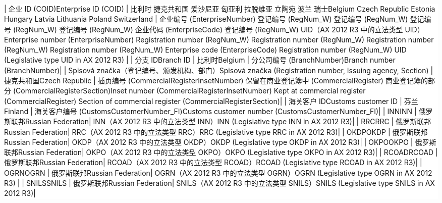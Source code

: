 | <span data-ttu-id="8e3f1-190">企业 ID (COID)</span><span class="sxs-lookup"><span data-stu-id="8e3f1-190">Enterprise ID (COID)</span></span>                                          | <span data-ttu-id="8e3f1-191">比利时 捷克共和国 爱沙尼亚 匈亚利 拉脱维亚 立陶宛 波兰 瑞士</span><span class="sxs-lookup"><span data-stu-id="8e3f1-191">Belgium Czech Republic Estonia Hungary Latvia Lithuania Poland Switzerland</span></span> | <span data-ttu-id="8e3f1-192">企业编号 (EnterpriseNumber) 登记编号 (RegNum\_W) 登记编号 (RegNum\_W) 登记编号 (RegNum\_W) 登记编号 (RegNum\_W) 企业代码 (EnterpriseCode) 登记编号 (RegNum\_W) UID（AX 2012 R3 中的立法类型 UID）</span><span class="sxs-lookup"><span data-stu-id="8e3f1-192">Enterprise number (EnterpriseNumber) Registration number (RegNum\_W) Registration number (RegNum\_W) Registration number (RegNum\_W) Registration number (RegNum\_W) Enterprise code (EnterpriseCode) Registration number (RegNum\_W) UID (Legislative type UID in AX 2012 R3)</span></span> |
| <span data-ttu-id="8e3f1-193">分支 ID</span><span class="sxs-lookup"><span data-stu-id="8e3f1-193">Branch ID</span></span>                                                     | <span data-ttu-id="8e3f1-194">比利时</span><span class="sxs-lookup"><span data-stu-id="8e3f1-194">Belgium</span></span>            | <span data-ttu-id="8e3f1-195">分公司编号 (BranchNumber)</span><span class="sxs-lookup"><span data-stu-id="8e3f1-195">Branch number (BranchNumber)</span></span>|
| <span data-ttu-id="8e3f1-196">Spisová značka（登记编号、颁发机构、部门）</span><span class="sxs-lookup"><span data-stu-id="8e3f1-196">Spisová značka (Registration number, Issuing agency, Section)</span></span> | <span data-ttu-id="8e3f1-197">捷克共和国</span><span class="sxs-lookup"><span data-stu-id="8e3f1-197">Czech Republic</span></span>     | <span data-ttu-id="8e3f1-198">插页编号 (CommercialRegisterInsetNumber) 保留在商业登记簿中 (CommercialRegister) 商业登记簿的部分 (CommercialRegisterSection)</span><span class="sxs-lookup"><span data-stu-id="8e3f1-198">Inset number (CommercialRegisterInsetNumber) Kept at commercial register (CommercialRegister) Section of commercial register (CommercialRegisterSection)</span></span>|
| <span data-ttu-id="8e3f1-199">海关客户 ID</span><span class="sxs-lookup"><span data-stu-id="8e3f1-199">Customs customer ID</span></span>                                           | <span data-ttu-id="8e3f1-200">芬兰</span><span class="sxs-lookup"><span data-stu-id="8e3f1-200">Finland</span></span> | <span data-ttu-id="8e3f1-201">海关客户编号 (CustomsCustomerNumber\_FI)</span><span class="sxs-lookup"><span data-stu-id="8e3f1-201">Customs customer number (CustomsCustomerNumber\_FI)</span></span>|
| <span data-ttu-id="8e3f1-202">INN</span><span class="sxs-lookup"><span data-stu-id="8e3f1-202">INN</span></span>                                                           | <span data-ttu-id="8e3f1-203">俄罗斯联邦</span><span class="sxs-lookup"><span data-stu-id="8e3f1-203">Russian Federation</span></span>| <span data-ttu-id="8e3f1-204">INN（AX 2012 R3 中的立法类型 INN）</span><span class="sxs-lookup"><span data-stu-id="8e3f1-204">INN (Legislative type INN in AX 2012 R3)</span></span>|
| <span data-ttu-id="8e3f1-205">RRC</span><span class="sxs-lookup"><span data-stu-id="8e3f1-205">RRC</span></span>                                                           | <span data-ttu-id="8e3f1-206">俄罗斯联邦</span><span class="sxs-lookup"><span data-stu-id="8e3f1-206">Russian Federation</span></span>| <span data-ttu-id="8e3f1-207">RRC（AX 2012 R3 中的立法类型 RRC）</span><span class="sxs-lookup"><span data-stu-id="8e3f1-207">RRC (Legislative type RRC in AX 2012 R3)</span></span>|
| <span data-ttu-id="8e3f1-208">OKDP</span><span class="sxs-lookup"><span data-stu-id="8e3f1-208">OKDP</span></span>                                                          | <span data-ttu-id="8e3f1-209">俄罗斯联邦</span><span class="sxs-lookup"><span data-stu-id="8e3f1-209">Russian Federation</span></span>| <span data-ttu-id="8e3f1-210">OKDP（AX 2012 R3 中的立法类型 OKDP）</span><span class="sxs-lookup"><span data-stu-id="8e3f1-210">OKDP (Legislative type OKDP in AX 2012 R3)</span></span>|
| <span data-ttu-id="8e3f1-211">OKPO</span><span class="sxs-lookup"><span data-stu-id="8e3f1-211">OKPO</span></span>                                                          | <span data-ttu-id="8e3f1-212">俄罗斯联邦</span><span class="sxs-lookup"><span data-stu-id="8e3f1-212">Russian Federation</span></span>| <span data-ttu-id="8e3f1-213">OKPO（AX 2012 R3 中的立法类型 OKPO）</span><span class="sxs-lookup"><span data-stu-id="8e3f1-213">OKPO (Legislative type OKPO in AX 2012 R3)</span></span>|
| <span data-ttu-id="8e3f1-214">RCOAD</span><span class="sxs-lookup"><span data-stu-id="8e3f1-214">RCOAD</span></span>                                                         | <span data-ttu-id="8e3f1-215">俄罗斯联邦</span><span class="sxs-lookup"><span data-stu-id="8e3f1-215">Russian Federation</span></span>| <span data-ttu-id="8e3f1-216">RCOAD（AX 2012 R3 中的立法类型 RCOAD）</span><span class="sxs-lookup"><span data-stu-id="8e3f1-216">RCOAD (Legislative type RCOAD in AX 2012 R3)</span></span>|
| <span data-ttu-id="8e3f1-217">OGRN</span><span class="sxs-lookup"><span data-stu-id="8e3f1-217">OGRN</span></span>                                                          | <span data-ttu-id="8e3f1-218">俄罗斯联邦</span><span class="sxs-lookup"><span data-stu-id="8e3f1-218">Russian Federation</span></span>| <span data-ttu-id="8e3f1-219">OGRN（AX 2012 R3 中的立法类型 OGRN）</span><span class="sxs-lookup"><span data-stu-id="8e3f1-219">OGRN (Legislative type OGRN in AX 2012 R3)</span></span> |
| <span data-ttu-id="8e3f1-220">SNILS</span><span class="sxs-lookup"><span data-stu-id="8e3f1-220">SNILS</span></span>                                                         | <span data-ttu-id="8e3f1-221">俄罗斯联邦</span><span class="sxs-lookup"><span data-stu-id="8e3f1-221">Russian Federation</span></span>| <span data-ttu-id="8e3f1-222">SNILS（AX 2012 R3 中的立法类型 SNILS）</span><span class="sxs-lookup"><span data-stu-id="8e3f1-222">SNILS (Legislative type SNILS in AX 2012 R3)</span></span>|
